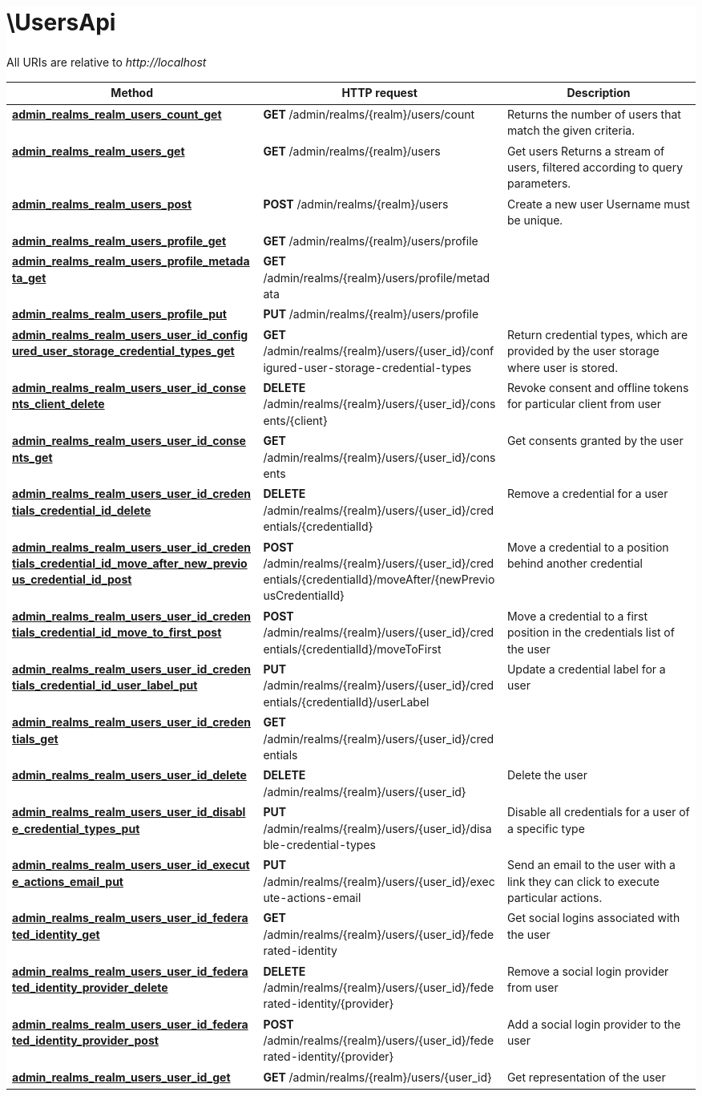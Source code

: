 # \UsersApi

All URIs are relative to *http://localhost*

Method | HTTP request | Description
------------- | ------------- | -------------
[**admin_realms_realm_users_count_get**](UsersApi.md#admin_realms_realm_users_count_get) | **GET** /admin/realms/{realm}/users/count | Returns the number of users that match the given criteria.
[**admin_realms_realm_users_get**](UsersApi.md#admin_realms_realm_users_get) | **GET** /admin/realms/{realm}/users | Get users Returns a stream of users, filtered according to query parameters.
[**admin_realms_realm_users_post**](UsersApi.md#admin_realms_realm_users_post) | **POST** /admin/realms/{realm}/users | Create a new user Username must be unique.
[**admin_realms_realm_users_profile_get**](UsersApi.md#admin_realms_realm_users_profile_get) | **GET** /admin/realms/{realm}/users/profile | 
[**admin_realms_realm_users_profile_metadata_get**](UsersApi.md#admin_realms_realm_users_profile_metadata_get) | **GET** /admin/realms/{realm}/users/profile/metadata | 
[**admin_realms_realm_users_profile_put**](UsersApi.md#admin_realms_realm_users_profile_put) | **PUT** /admin/realms/{realm}/users/profile | 
[**admin_realms_realm_users_user_id_configured_user_storage_credential_types_get**](UsersApi.md#admin_realms_realm_users_user_id_configured_user_storage_credential_types_get) | **GET** /admin/realms/{realm}/users/{user_id}/configured-user-storage-credential-types | Return credential types, which are provided by the user storage where user is stored.
[**admin_realms_realm_users_user_id_consents_client_delete**](UsersApi.md#admin_realms_realm_users_user_id_consents_client_delete) | **DELETE** /admin/realms/{realm}/users/{user_id}/consents/{client} | Revoke consent and offline tokens for particular client from user
[**admin_realms_realm_users_user_id_consents_get**](UsersApi.md#admin_realms_realm_users_user_id_consents_get) | **GET** /admin/realms/{realm}/users/{user_id}/consents | Get consents granted by the user
[**admin_realms_realm_users_user_id_credentials_credential_id_delete**](UsersApi.md#admin_realms_realm_users_user_id_credentials_credential_id_delete) | **DELETE** /admin/realms/{realm}/users/{user_id}/credentials/{credentialId} | Remove a credential for a user
[**admin_realms_realm_users_user_id_credentials_credential_id_move_after_new_previous_credential_id_post**](UsersApi.md#admin_realms_realm_users_user_id_credentials_credential_id_move_after_new_previous_credential_id_post) | **POST** /admin/realms/{realm}/users/{user_id}/credentials/{credentialId}/moveAfter/{newPreviousCredentialId} | Move a credential to a position behind another credential
[**admin_realms_realm_users_user_id_credentials_credential_id_move_to_first_post**](UsersApi.md#admin_realms_realm_users_user_id_credentials_credential_id_move_to_first_post) | **POST** /admin/realms/{realm}/users/{user_id}/credentials/{credentialId}/moveToFirst | Move a credential to a first position in the credentials list of the user
[**admin_realms_realm_users_user_id_credentials_credential_id_user_label_put**](UsersApi.md#admin_realms_realm_users_user_id_credentials_credential_id_user_label_put) | **PUT** /admin/realms/{realm}/users/{user_id}/credentials/{credentialId}/userLabel | Update a credential label for a user
[**admin_realms_realm_users_user_id_credentials_get**](UsersApi.md#admin_realms_realm_users_user_id_credentials_get) | **GET** /admin/realms/{realm}/users/{user_id}/credentials | 
[**admin_realms_realm_users_user_id_delete**](UsersApi.md#admin_realms_realm_users_user_id_delete) | **DELETE** /admin/realms/{realm}/users/{user_id} | Delete the user
[**admin_realms_realm_users_user_id_disable_credential_types_put**](UsersApi.md#admin_realms_realm_users_user_id_disable_credential_types_put) | **PUT** /admin/realms/{realm}/users/{user_id}/disable-credential-types | Disable all credentials for a user of a specific type
[**admin_realms_realm_users_user_id_execute_actions_email_put**](UsersApi.md#admin_realms_realm_users_user_id_execute_actions_email_put) | **PUT** /admin/realms/{realm}/users/{user_id}/execute-actions-email | Send an email to the user with a link they can click to execute particular actions.
[**admin_realms_realm_users_user_id_federated_identity_get**](UsersApi.md#admin_realms_realm_users_user_id_federated_identity_get) | **GET** /admin/realms/{realm}/users/{user_id}/federated-identity | Get social logins associated with the user
[**admin_realms_realm_users_user_id_federated_identity_provider_delete**](UsersApi.md#admin_realms_realm_users_user_id_federated_identity_provider_delete) | **DELETE** /admin/realms/{realm}/users/{user_id}/federated-identity/{provider} | Remove a social login provider from user
[**admin_realms_realm_users_user_id_federated_identity_provider_post**](UsersApi.md#admin_realms_realm_users_user_id_federated_identity_provider_post) | **POST** /admin/realms/{realm}/users/{user_id}/federated-identity/{provider} | Add a social login provider to the user
[**admin_realms_realm_users_user_id_get**](UsersApi.md#admin_realms_realm_users_user_id_get) | **GET** /admin/realms/{realm}/users/{user_id} | Get representation of the user